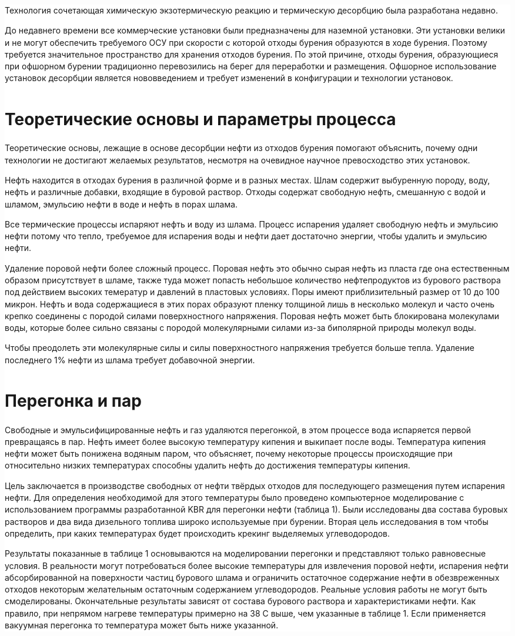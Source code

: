 Технология сочетающая химическую экзотермическую реакцию и термическую десорбцию была разработана недавно.

До недавнего времени все коммерческие установки были предназначены для наземной установки. Эти установки велики и не могут обеспечить требуемого ОСУ при скорости с которой отходы бурения образуются в ходе бурения. Поэтому требуется значительное пространство для хранения отходов бурения. По этой причине, отходы бурения, образующиеся при офшорном бурении традиционно перевозились на берег для переработки и размещения. Офшорное использование установок десорбции является нововведением и требует изменений в конфигурации и технологии установок.

# Теоретические основы и параметры процесса

Теоретические основы, лежащие в основе десорбции нефти из отходов бурения помогают объяснить, почему одни технологии не достигают желаемых результатов, несмотря на очевидное научное превосходство этих установок.

Нефть находится в отходах бурения в различной форме и в разных местах. Шлам содержит выбуренную породу, воду, нефть и различные добавки, входящие в буровой раствор. Отходы содержат свободную нефть, смешанную с водой и шламом, эмульсию нефти в воде и нефть в порах шлама. 

Все термические процессы испаряют нефть и воду из шлама. Процесс испарения удаляет свободную нефть и эмульсию нефти потому что тепло, требуемое для испарения воды и нефти дает достаточно энергии, чтобы удалить и эмульсию нефти. 

Удаление поровой нефти более сложный процесс. Поровая нефть это обычно сырая нефть из пласта где она естественным образом присутствует в шламе, также туда может попасть небольшое количество нефтепродуктов из бурового раствора под действием высоких темератур и давлений в пластовых условиях. Поры имеют приблизительный размер от 10 до 100 микрон. Нефть и вода содержащиеся в этих порах образуют пленку толщиной лишь в несколько молекул и часто очень крепко соединены с породой силами поверхностного напряжения. Поровая нефть может быть блокирована молекулами воды, которые более сильно связаны с породой молекулярными силами из-за биполярной природы молекул воды.

Чтобы преодолеть эти молекулярные силы и силы поверхностного напряжения требуется больше тепла. Удаление последнего 1% нефти из шлама требует добавочной энергии.

# Перегонка и пар

Свободные и эмульсифицированные нефть и газ удаляются перегонкой, в этом процессе вода испаряется первой превращаясь в пар. Нефть имеет более высокую температуру кипения и выкипает после воды. Температура кипения нефти может быть понижена водяным паром, что объясняет, почему некоторые процессы происходящие при относительно низких температурах способны удалить нефть до достижения температуры кипения. 

Цель заключается в производстве свободных от нефти твёрдых отходов для последующего размещения путем испарения нефти. Для определения необходимой для этого температуры было проведено компьютерное моделирование с использованием программы разработанной KBR для перегонки нефти (таблица 1). Были исследованы два состава буровых растворов и два вида дизельного топлива широко используемые при бурении. Вторая цель исследования в том чтобы определить, при каких температурах будет происходить крекинг выделяемых углеводородов.

Результаты показанные в таблице 1 основываются на моделировании перегонки и представляют только равновесные условия. В реальности могут потребоваться более высокие температуры для извлечения поровой нефти, испарения нефти абсорбированной на поверхности частиц бурового шлама и ограничить остаточное содержание нефти в обезвреженных отходов некоторым желательным остаточным содержанием углеводородов. Реальные условия работы не могут быть смоделированы. Окончательные результаты зависят от состава бурового раствора и характеристиками нефти. Как правило, при непрямом нагреве температуры примерно на 38 С выше, чем указанные в таблице 1. Если применяется вакуумная перегонка то температура может быть ниже указанной. 
